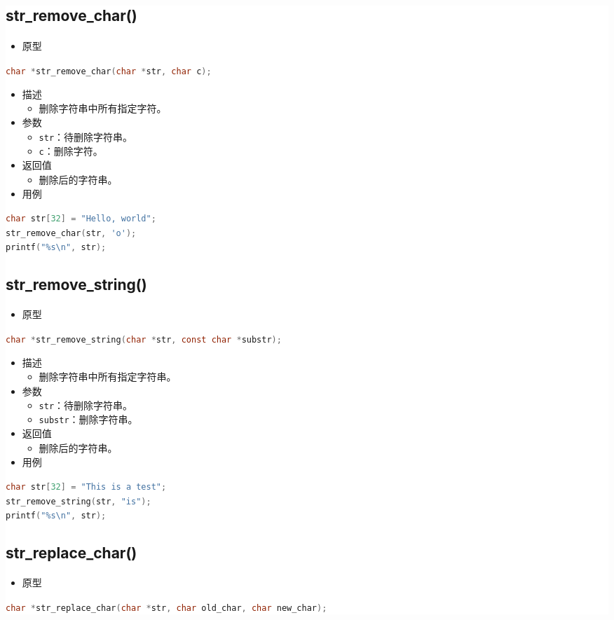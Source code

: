 

## str_remove_char()

- 原型

```c
char *str_remove_char(char *str, char c);
```

- 描述
    - 删除字符串中所有指定字符。
- 参数
    - `str`：待删除字符串。
    - `c`：删除字符。
- 返回值
    - 删除后的字符串。
- 用例

```c
char str[32] = "Hello, world";
str_remove_char(str, 'o');
printf("%s\n", str);
```



## str_remove_string()

- 原型

```c
char *str_remove_string(char *str, const char *substr);
```

- 描述
    - 删除字符串中所有指定字符串。
- 参数
    - `str`：待删除字符串。
    - `substr`：删除字符串。
- 返回值
    - 删除后的字符串。
- 用例

```c
char str[32] = "This is a test";
str_remove_string(str, "is");
printf("%s\n", str);
```



## str_replace_char()

- 原型

```c
char *str_replace_char(char *str, char old_char, char new_char);
```
